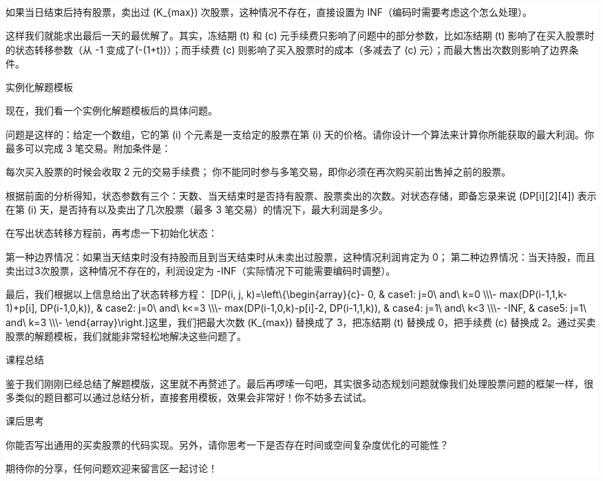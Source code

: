 

如果当日结束后持有股票，卖出过 \(K\_{max}\) 次股票，这种情况不存在，直接设置为 INF（编码时需要考虑这个怎么处理）。


这样我们就能求出最后一天的最优解了。其实，冻结期 \(t\) 和 \(c\) 元手续费只影响了问题中的部分参数，比如冻结期 \(t\) 影响了在买入股票时的状态转移参数（从 -1 变成了\(-(1+t)\)）；而手续费 \(c\) 则影响了买入股票时的成本（多减去了 \(c\) 元）；而最大售出次数则影响了边界条件。

实例化解题模板

现在，我们看一个实例化解题模板后的具体问题。

问题是这样的：给定一个数组，它的第 \(i\) 个元素是一支给定的股票在第 \(i\) 天的价格。请你设计一个算法来计算你所能获取的最大利润。你最多可以完成 3 笔交易。附加条件是：


每次买入股票的时候会收取 2 元的交易手续费；
你不能同时参与多笔交易，即你必须在再次购买前出售掉之前的股票。


根据前面的分析得知，状态参数有三个：天数、当天结束时是否持有股票、股票卖出的次数。对状态存储，即备忘录来说 \(DP\[i\]\[2\]\[4\]\) 表示在第 \(i\) 天，是否持有以及卖出了几次股票（最多 3 笔交易）的情况下，最大利润是多少。

在写出状态转移方程前，再考虑一下初始化状态：


第一种边界情况：如果当天结束时没有持股而且到当天结束时从未卖出过股票，这种情况利润肯定为 0；
第二种边界情况：当天持股，而且卖出过3次股票，这种情况不存在的，利润设定为 -INF（实际情况下可能需要编码时调整）。


最后，我们根据以上信息给出了状态转移方程：
\[DP(i, j, k)=\\left\\{\\begin{array}{c}-
0, & case1: j=0\\ and\\ k=0 \\\\\\-
max(DP(i-1,1,k-1)+p\[i\], DP(i-1,0,k)), & case2: j=0\\ and\\ k<=3 \\\\\\-
max(DP(i-1,0,k)-p\[i\]-2, DP(i-1,1,k)), & case4: j=1\\ and\\ k<3 \\\\\\-
\-INF, & case5: j=1\\ and\\ k=3 \\\\\\-
\\end{array}\\right.\]这里，我们把最大次数 \(K\_{max}\) 替换成了 3，把冻结期 \(t\) 替换成 0，把手续费 \(c\) 替换成 2。通过买卖股票的解题模板，我们就能非常轻松地解决这些问题了。

课程总结

鉴于我们刚刚已经总结了解题模版，这里就不再赘述了。最后再啰嗦一句吧，其实很多动态规划问题就像我们处理股票问题的框架一样，很多类似的题目都可以通过总结分析，直接套用模板，效果会非常好！你不妨多去试试。

课后思考

你能否写出通用的买卖股票的代码实现。另外，请你思考一下是否存在时间或空间复杂度优化的可能性？

期待你的分享，任何问题欢迎来留言区一起讨论！

                        
                        
                            